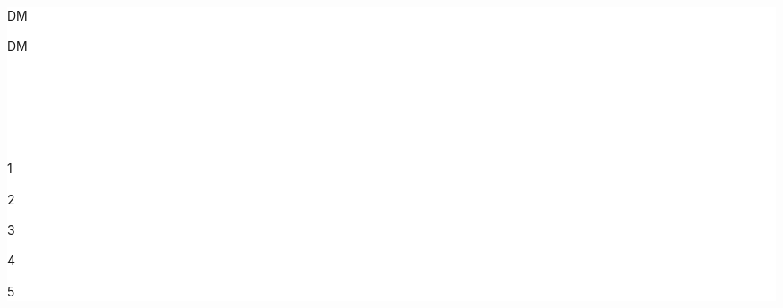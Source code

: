 DM

</td>

<td style="border-bottom: 0.5pt solid ; " align="center" valign="top" charoff="50">

DM

</td>

</tr>

<tr>

<td style="border-bottom: 0.5pt solid ; " align="center" valign="top" charoff="50">

 

</td>

<td style="border-bottom: 0.5pt solid ; " align="center" valign="top" charoff="50">

 

</td>

<td style="border-bottom: 0.5pt solid ; " align="center" valign="top" charoff="50">

 

</td>

<td style="border-right: 0.5pt solid ; border-bottom: 0.5pt solid ; " colspan="2" align="center" valign="top" charoff="50">

1

</td>

<td style="border-right: 0.5pt solid ; border-bottom: 0.5pt solid ; " align="center" valign="top" charoff="50">

2

</td>

<td style="border-right: 0.5pt solid ; border-bottom: 0.5pt solid ; " align="center" valign="top" charoff="50">

3

</td>

<td style="border-right: 0.5pt solid ; border-bottom: 0.5pt solid ; " align="center" valign="top" charoff="50">

4

</td>

<td style="border-bottom: 0.5pt solid ; " align="center" valign="top" charoff="50">

5

</td>
